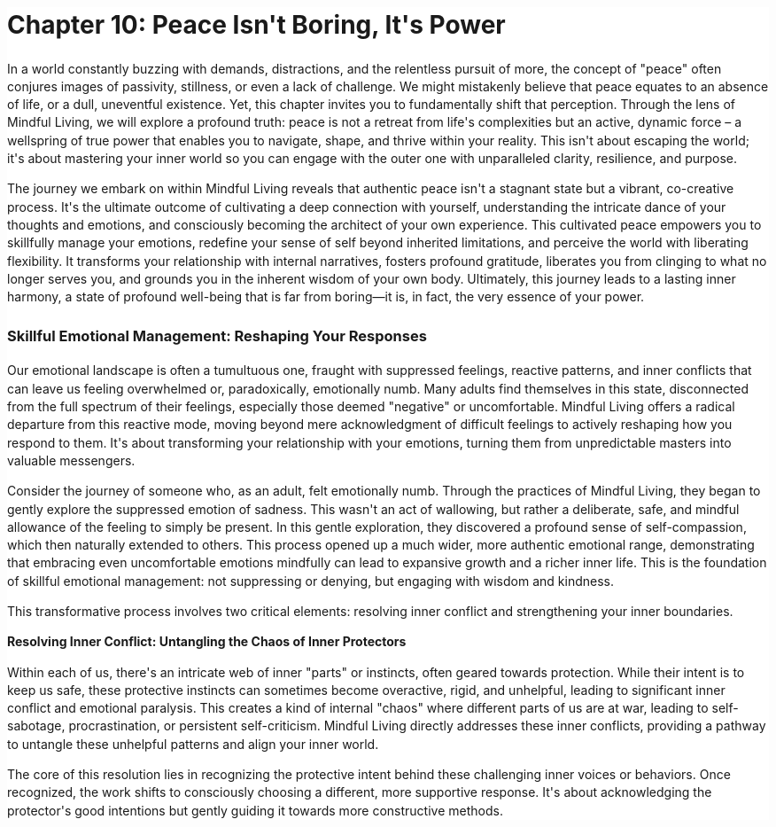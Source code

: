 # Chapter 10: Peace Isn't Boring, It's Power

In a world constantly buzzing with demands, distractions, and the relentless pursuit of more, the concept of "peace" often conjures images of passivity, stillness, or even a lack of challenge. We might mistakenly believe that peace equates to an absence of life, or a dull, uneventful existence. Yet, this chapter invites you to fundamentally shift that perception. Through the lens of Mindful Living, we will explore a profound truth: peace is not a retreat from life's complexities but an active, dynamic force – a wellspring of true power that enables you to navigate, shape, and thrive within your reality. This isn't about escaping the world; it's about mastering your inner world so you can engage with the outer one with unparalleled clarity, resilience, and purpose.

The journey we embark on within Mindful Living reveals that authentic peace isn't a stagnant state but a vibrant, co-creative process. It's the ultimate outcome of cultivating a deep connection with yourself, understanding the intricate dance of your thoughts and emotions, and consciously becoming the architect of your own experience. This cultivated peace empowers you to skillfully manage your emotions, redefine your sense of self beyond inherited limitations, and perceive the world with liberating flexibility. It transforms your relationship with internal narratives, fosters profound gratitude, liberates you from clinging to what no longer serves you, and grounds you in the inherent wisdom of your own body. Ultimately, this journey leads to a lasting inner harmony, a state of profound well-being that is far from boring—it is, in fact, the very essence of your power.

### Skillful Emotional Management: Reshaping Your Responses

Our emotional landscape is often a tumultuous one, fraught with suppressed feelings, reactive patterns, and inner conflicts that can leave us feeling overwhelmed or, paradoxically, emotionally numb. Many adults find themselves in this state, disconnected from the full spectrum of their feelings, especially those deemed "negative" or uncomfortable. Mindful Living offers a radical departure from this reactive mode, moving beyond mere acknowledgment of difficult feelings to actively reshaping how you respond to them. It's about transforming your relationship with your emotions, turning them from unpredictable masters into valuable messengers.

Consider the journey of someone who, as an adult, felt emotionally numb. Through the practices of Mindful Living, they began to gently explore the suppressed emotion of sadness. This wasn't an act of wallowing, but rather a deliberate, safe, and mindful allowance of the feeling to simply be present. In this gentle exploration, they discovered a profound sense of self-compassion, which then naturally extended to others. This process opened up a much wider, more authentic emotional range, demonstrating that embracing even uncomfortable emotions mindfully can lead to expansive growth and a richer inner life. This is the foundation of skillful emotional management: not suppressing or denying, but engaging with wisdom and kindness.

This transformative process involves two critical elements: resolving inner conflict and strengthening your inner boundaries.

**Resolving Inner Conflict: Untangling the Chaos of Inner Protectors**

Within each of us, there's an intricate web of inner "parts" or instincts, often geared towards protection. While their intent is to keep us safe, these protective instincts can sometimes become overactive, rigid, and unhelpful, leading to significant inner conflict and emotional paralysis. This creates a kind of internal "chaos" where different parts of us are at war, leading to self-sabotage, procrastination, or persistent self-criticism. Mindful Living directly addresses these inner conflicts, providing a pathway to untangle these unhelpful patterns and align your inner world.

The core of this resolution lies in recognizing the protective intent behind these challenging inner voices or behaviors. Once recognized, the work shifts to consciously choosing a different, more supportive response. It's about acknowledging the protector's good intentions but gently guiding it towards more constructive methods.
